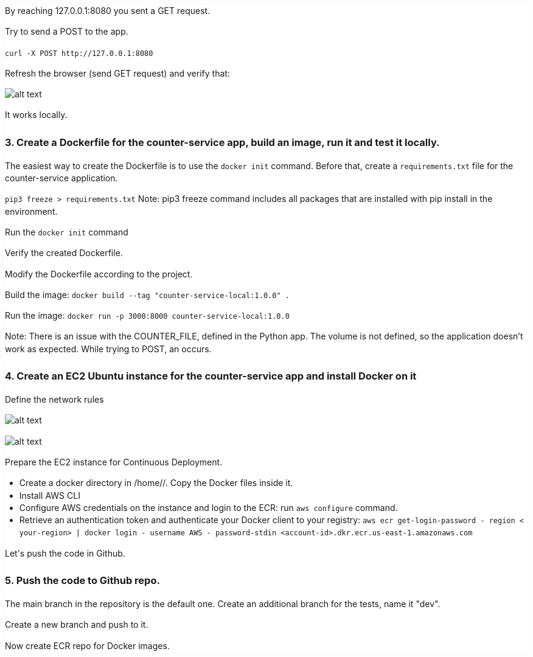 By reaching 127.0.0.1:8080 you sent a GET request.

Try to send a POST to the app.

``` curl -X POST http://127.0.0.1:8080 ```

Refresh the browser (send GET request) and verify that:

![alt text](image-1.png)

It works locally.

### 3. Create a Dockerfile for the counter-service app, build an image, run it and test it locally.

The easiest way to create the Dockerfile is to use the ``` docker init ``` command. Before that,  create a ``` requirements.txt ``` file for the counter-service application.

``` pip3 freeze > requirements.txt ```
Note: pip3 freeze command includes all packages that are installed with pip install in the environment.

Run the ``` docker init ``` command

Verify the created Dockerfile.

Modify the Dockerfile according to the project.

Build the image:
``` docker build --tag "counter-service-local:1.0.0" . ```

Run the image:
``` docker run -p 3000:8000 counter-service-local:1.0.0 ```

Note: There is an issue with the COUNTER_FILE, defined in the Python app. The volume is not defined, so the application doesn’t work as expected. While trying to POST, an occurs.

### 4. Create an EC2 Ubuntu instance for the counter-service app and install Docker on it

Define the network rules

![alt text](image-2.png)

![alt text](image-3.png)

Prepare the EC2 instance for Continuous Deployment.

- Create a docker directory in /home/<user>/. Copy the Docker files inside it.
- Install AWS CLI
- Configure AWS credentials on the instance and login to the ECR: run ``` aws configure ``` command.
- Retrieve an authentication token and authenticate your Docker client to your registry:
    ``` aws ecr get-login-password - region <your-region> | docker login - username AWS - password-stdin <account-id>.dkr.ecr.us-east-1.amazonaws.com ```

Let's push the code in Github.

### 5. Push the code to Github repo.

The main branch in the repository is the default one. Create an additional branch for the tests, name it "dev".

Create a new branch and push to it.

Now create ECR repo for Docker images.

```